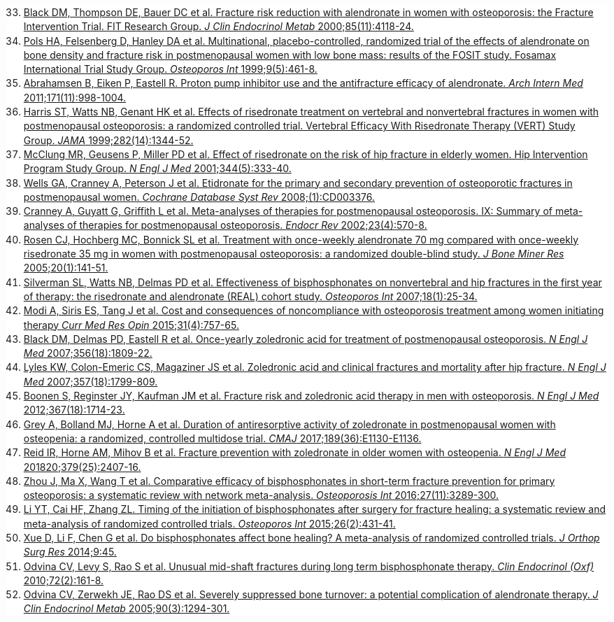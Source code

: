 33. [Black DM, Thompson DE, Bauer DC et al. Fracture risk reduction with alendronate in women with osteoporosis: the Fracture Intervention Trial. FIT Research Group. *J Clin Endocrinol Metab* 2000;85(11):4118-24.](http://www.ncbi.nlm.nih.gov/entrez/query.fcgi?cmd=Retrieve&db=pubmed&dopt=Abstract&list_uids=11095442)
34. [Pols HA, Felsenberg D, Hanley DA et al. Multinational, placebo-controlled, randomized trial of the effects of alendronate on bone density and fracture risk in postmenopausal women with low bone mass: results of the FOSIT study. Fosamax International Trial Study Group. *Osteoporos Int* 1999;9(5):461-8.](http://www.ncbi.nlm.nih.gov/entrez/query.fcgi?cmd=Retrieve&db=pubmed&dopt=Abstract&list_uids=10550467)
35. [Abrahamsen B, Eiken P, Eastell R. Proton pump inhibitor use and the antifracture efficacy of alendronate. *Arch Intern Med* 2011;171(11):998-1004.](http://www.ncbi.nlm.nih.gov/pubmed/21321287)
36. [Harris ST, Watts NB, Genant HK et al. Effects of risedronate treatment on vertebral and nonvertebral fractures in women with postmenopausal osteoporosis: a randomized controlled trial. Vertebral Efficacy With Risedronate Therapy (VERT) Study Group. *JAMA* 1999;282(14):1344-52.](http://www.ncbi.nlm.nih.gov/entrez/query.fcgi?cmd=Retrieve&db=pubmed&dopt=Abstract&list_uids=10527181)
37. [McClung MR, Geusens P, Miller PD et al. Effect of risedronate on the risk of hip fracture in elderly women. Hip Intervention Program Study Group. *N Engl J Med* 2001;344(5):333-40.](http://www.ncbi.nlm.nih.gov/entrez/query.fcgi?cmd=Retrieve&db=pubmed&dopt=Abstract&list_uids=11172164)
38. [Wells GA, Cranney A, Peterson J et al. Etidronate for the primary and secondary prevention of osteoporotic fractures in postmenopausal women. *Cochrane Database Syst Rev* 2008;(1):CD003376.](http://www.ncbi.nlm.nih.gov/pubmed/18254018)
39. [Cranney A, Guyatt G, Griffith L et al. Meta-analyses of therapies for postmenopausal osteoporosis. IX: Summary of meta-analyses of therapies for postmenopausal osteoporosis. *Endocr Rev* 2002;23(4):570-8.](http://www.ncbi.nlm.nih.gov/entrez/query.fcgi?cmd=Retrieve&db=pubmed&dopt=Abstract&list_uids=12202472)
40. [Rosen CJ, Hochberg MC, Bonnick SL et al. Treatment with once-weekly alendronate 70 mg compared with once-weekly risedronate 35 mg in women with postmenopausal osteoporosis: a randomized double-blind study. *J Bone Miner Res* 2005;20(1):141-51.](http://www.ncbi.nlm.nih.gov/entrez/query.fcgi?cmd=Retrieve&db=pubmed&dopt=Abstract&list_uids=15619680)
41. [Silverman SL, Watts NB, Delmas PD et al. Effectiveness of bisphosphonates on nonvertebral and hip fractures in the first year of therapy: the risedronate and alendronate (REAL) cohort study. *Osteoporos Int* 2007;18(1):25-34.](http://www.ncbi.nlm.nih.gov/entrez/query.fcgi?cmd=Retrieve&db=pubmed&dopt=Abstract&list_uids=17106785)
42. [Modi A, Siris ES, Tang J et al. Cost and consequences of noncompliance with osteoporosis treatment among women initiating therapy *Curr Med Res Opin* 2015;31(4):757-65.](https://www.ncbi.nlm.nih.gov/pubmed/25661017)
43. [Black DM, Delmas PD, Eastell R et al. Once-yearly zoledronic acid for treatment of postmenopausal osteoporosis. *N Engl J Med* 2007;356(18):1809-22.](http://www.ncbi.nlm.nih.gov/entrez/query.fcgi?cmd=Retrieve&db=pubmed&dopt=Abstract&list_uids=17476007)
44. [Lyles KW, Colon-Emeric CS, Magaziner JS et al. Zoledronic acid and clinical fractures and mortality after hip fracture. *N Engl J Med* 2007;357(18):1799-809.](http://www.ncbi.nlm.nih.gov/entrez/query.fcgi?cmd=Retrieve&db=pubmed&dopt=Abstract&list_uids=17878149)
45. [Boonen S, Reginster JY, Kaufman JM et al. Fracture risk and zoledronic acid therapy in men with osteoporosis. *N Engl J Med* 2012;367(18):1714-23.](http://www.ncbi.nlm.nih.gov/pubmed/23113482)
46. [Grey A, Bolland MJ, Horne A et al. Duration of antiresorptive activity of zoledronate in postmenopausal women with osteopenia: a randomized, controlled multidose trial. *CMAJ* 2017;189(36):E1130-E1136.](https://www.ncbi.nlm.nih.gov/pubmed/28893875)
47. [Reid IR, Horne AM, Mihov B et al. Fracture prevention with zoledronate in older women with osteopenia. *N Engl J Med* 201820;379(25):2407-16.](https://www.ncbi.nlm.nih.gov/pubmed/30575489/)
48. [Zhou J, Ma X, Wang T et al. Comparative efficacy of bisphosphonates in short-term fracture prevention for primary osteoporosis: a systematic review with network meta-analysis. *Osteoporosis Int* 2016;27(11):3289-300.](https://www.ncbi.nlm.nih.gov/pubmed/27273112)
49. [Li YT, Cai HF, Zhang ZL. Timing of the initiation of bisphosphonates after surgery for fracture healing: a systematic review and meta-analysis of randomized controlled trials. *Osteoporos Int* 2015;26(2):431-41.](https://www.ncbi.nlm.nih.gov/pubmed/25266485)
50. [Xue D, Li F, Chen G et al. Do bisphosphonates affect bone healing? A meta-analysis of randomized controlled trials. *J Orthop Surg Res* 2014;9:45.](https://www.ncbi.nlm.nih.gov/pubmed/24902588)
51. [Odvina CV, Levy S, Rao S et al. Unusual mid-shaft fractures during long term bisphosphonate therapy. *Clin Endocrinol (Oxf)* 2010;72(2):161-8.](http://www.ncbi.nlm.nih.gov/entrez/query.fcgi?cmd=Retrieve&db=pubmed&dopt=Abstract&list_uids=19302584)
52. [Odvina CV, Zerwekh JE, Rao DS et al. Severely suppressed bone turnover: a potential complication of alendronate therapy. *J Clin Endocrinol Metab* 2005;90(3):1294-301.](http://www.ncbi.nlm.nih.gov/entrez/query.fcgi?cmd=Retrieve&db=pubmed&dopt=Abstract&list_uids=15598694)